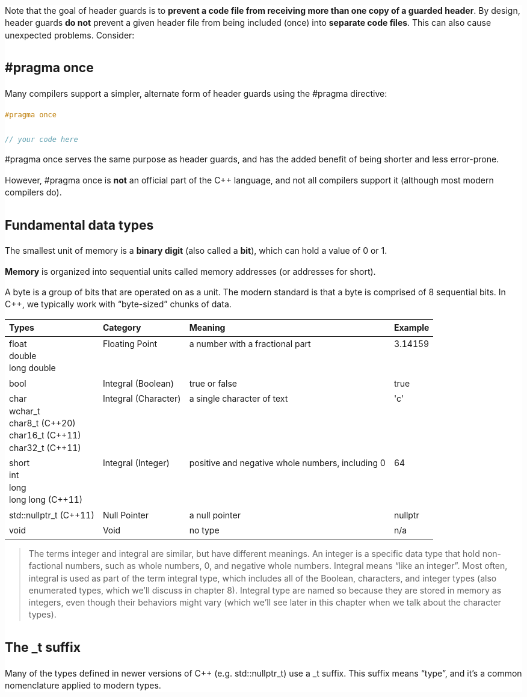 Note that the goal of header guards is to **prevent a code file from receiving more than one copy of a guarded header**. By design, header guards **do not** prevent a given header file from being included (once) into **separate code files**. This can also cause unexpected problems. Consider:

## \#pragma once

Many compilers support a simpler, alternate form of header guards using the #pragma directive:

```cpp
#pragma once
 
// your code here
```

\#pragma once serves the same purpose as header guards, and has the added benefit of being shorter and less error-prone.

However, #pragma once is **not** an official part of the C++ language, and not all compilers support it (although most modern compilers do).

## Fundamental data types

The smallest unit of memory is a **binary digit** (also called a **bit**), which can hold a value of 0 or 1.

**Memory** is organized into sequential units called memory addresses (or addresses for short). 

A byte is a group of bits that are operated on as a unit. The modern standard is that a byte is comprised of 8 sequential bits. In C++, we typically work with “byte-sized” chunks of data.

|	Types	|	Category	|	Meaning	|	Example	|
|:---|:---|:---|:---|
|float<br />double<br />long double<br />|Floating Point|a number with a fractional part|3.14159|
|bool|Integral (Boolean)|true or false|true|
|char<br />wchar_t<br />char8_t (C++20)<br />char16_t (C++11)<br />char32_t (C++11)|Integral (Character)|a single character of text|'c'|
|short<br />int<br />long<br />long long (C++11)|Integral (Integer)|positive and negative whole numbers, including 0|64|
|std::nullptr_t (C++11)|Null Pointer|a null pointer|nullptr|
|void|Void|no type|n/a|

> The terms integer and integral are similar, but have different meanings. An integer is a specific data type that hold non-factional numbers, such as whole numbers, 0, and negative whole numbers. Integral means “like an integer”. Most often, integral is used as part of the term integral type, which includes all of the Boolean, characters, and integer types (also enumerated types, which we’ll discuss in chapter 8). Integral type are named so because they are stored in memory as integers, even though their behaviors might vary (which we’ll see later in this chapter when we talk about the character types).

## The \_t suffix

Many of the types defined in newer versions of C++ (e.g. std::nullptr_t) use a \_t suffix. This suffix means “type”, and it’s a common nomenclature applied to modern types.
